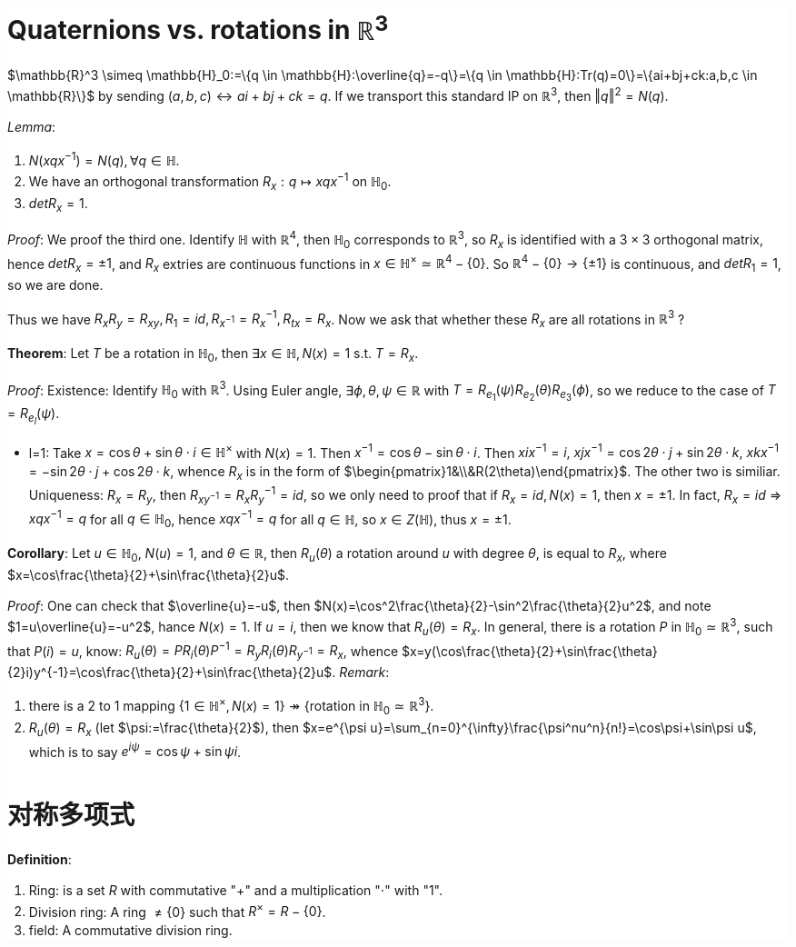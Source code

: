 # Quaternions vs. rotations in $\mathbb{R}^3$
$\mathbb{R}^3 \simeq \mathbb{H}_0:=\{q \in \mathbb{H}:\overline{q}=-q\}=\{q \in \mathbb{H}:Tr(q)=0\}=\{ai+bj+ck:a,b,c \in \mathbb{R}\}$ by sending $(a,b,c) \leftrightarrow ai+bj+ck=q$. If we transport this standard IP on $\mathbb{R}^3$, then $\Vert q \Vert^2=N(q)$.

*Lemma*:
1. $N(xqx^{-1})=N(q),\forall q \in \mathbb{H}$.
2. We have an orthogonal transformation $R_x:q \mapsto xqx^{-1}$ on $\mathbb{H}_0$.
3. $detR_x=1$.

*Proof*:
We proof the third one. Identify $\mathbb{H}$ with $\mathbb{R}^4$, then $\mathbb{H}_0$ corresponds to $\mathbb{R}^3$, so $R_x$ is identified with a $3 \times 3$ orthogonal matrix, hence $detR_x=\pm1$, and $R_x$ extries are continuous functions in $x \in \mathbb{H}^\times \simeq \mathbb{R}^4-\{0\}$. So $\mathbb{R}^4-\{0\} \rightarrow \{\pm 1\}$ is continuous, and $detR_1=1$, so we are done.

Thus we have $R_xR_y=R_{xy},R_1=id,R_{x^{-1}}=R_{x}^{-1},R_{tx}=R_x$. Now we ask that whether these $R_x$ are all rotations in $\mathbb{R}^3$ ?

**Theorem**:
Let $T$ be a rotation in $\mathbb{H}_0$, then $\exists x \in \mathbb{H},N(x)=1$ s.t. $T=R_x$.

*Proof*:
Existence: Identify $\mathbb{H}_0$ with $\mathbb{R}^3$. Using Euler angle, $\exists \phi,\theta,\psi \in \mathbb{R}$ with $T=R_{e_1}(\psi)R_{e_2}(\theta)R_{e_3}(\phi)$, so we reduce to the case of $T=R_{e_l}(\psi)$.
- l=1: Take $x=\cos \theta + \sin \theta \cdot i \in \mathbb{H}^{\times}$ with $N(x)=1$. Then $x^{-1}=\cos\theta-\sin\theta \cdot i$. Then $xix^{-1}=i,\ xjx^{-1}=\cos2\theta \cdot j+\sin2\theta \cdot k,\ xkx^{-1}=-\sin2\theta \cdot j+\cos2\theta \cdot k$, whence $R_x$ is in the form of $\begin{pmatrix}1&\\&R(2\theta)\end{pmatrix}$. The other two is similiar.
Uniqueness: $R_x=R_y$, then $R_{xy^{-1}}=R_xR_y^{-1}=id$, so we only need to proof that if $R_x=id,N(x)=1$, then $x=\pm 1$. In fact, $R_x=id$ $\Rightarrow$ $xqx^{-1}=q$ for all $q \in \mathbb{H}_0$, hence $xqx^{-1}=q$ for all $q \in \mathbb{H}$, so $x \in Z(\mathbb{H})$, thus $x=\pm 1$. 

**Corollary**:
Let $u \in \mathbb{H}_0$, $N(u)=1$, and $\theta \in \mathbb{R}$, then $R_u(\theta)$ a rotation around $u$ with degree $\theta$, is equal to $R_x$, where $x=\cos\frac{\theta}{2}+\sin\frac{\theta}{2}u$.

*Proof*:
One can check that $\overline{u}=-u$, then $N(x)=\cos^2\frac{\theta}{2}-\sin^2\frac{\theta}{2}u^2$, and note $1=u\overline{u}=-u^2$, hance $N(x)=1$. If $u=i$, then we know that $R_u(\theta)=R_x$. In general, there is a rotation $P$ in $\mathbb{H}_0 \simeq \mathbb{R}^3$, such that $P(i)=u$, know: $R_u(\theta)=PR_i(\theta)P^{-1}=R_yR_i(\theta)R_{y^{-1}}=R_x$, whence $x=y(\cos\frac{\theta}{2}+\sin\frac{\theta}{2}i)y^{-1}=\cos\frac{\theta}{2}+\sin\frac{\theta}{2}u$.
*Remark*:
1. there is a 2 to 1 mapping $\{1 \in \mathbb{H}^\times,\, N(x)=1\} \twoheadrightarrow \{\text{rotation in } \mathbb{H}_0 \simeq \mathbb{R}^3\}$.
2. $R_u(\theta)=R_x$ (let $\psi:=\frac{\theta}{2}$), then $x=e^{\psi u}=\sum_{n=0}^{\infty}\frac{\psi^nu^n}{n!}=\cos\psi+\sin\psi u$, which is to say $e^{i\psi}=\cos\psi+\sin\psi i$.

# 对称多项式
**Definition**:
1. Ring: is a set $R$ with commutative "+" and a multiplication "$\cdot$" with "1".
2. Division ring: A ring $\neq \{0\}$ such that $R^{\times}=R-\{0\}$.
3. field: A commutative division ring.
